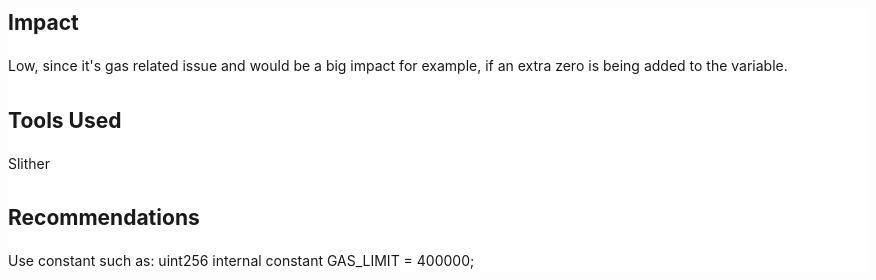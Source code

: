 ## Impact
Low, since it's gas related issue and would be a big impact for example, if an extra zero is being added to the variable.

## Tools Used
Slither

## Recommendations
Use constant such as:
uint256 internal constant GAS_LIMIT = 400000;



